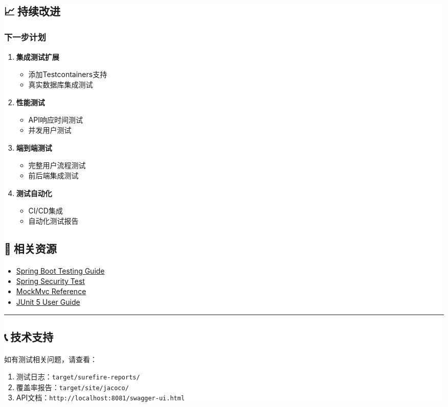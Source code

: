 ## 📈 持续改进

### 下一步计划

1. **集成测试扩展**
   - 添加Testcontainers支持
   - 真实数据库集成测试

2. **性能测试**
   - API响应时间测试
   - 并发用户测试

3. **端到端测试**
   - 完整用户流程测试
   - 前后端集成测试

4. **测试自动化**
   - CI/CD集成
   - 自动化测试报告

## 🔗 相关资源

- [Spring Boot Testing Guide](https://spring.io/guides/gs/testing-web/)
- [Spring Security Test](https://docs.spring.io/spring-security/reference/servlet/test/index.html)
- [MockMvc Reference](https://docs.spring.io/spring-framework/docs/current/reference/html/testing.html#spring-mvc-test-framework)
- [JUnit 5 User Guide](https://junit.org/junit5/docs/current/user-guide/)

---

## 📞 技术支持

如有测试相关问题，请查看：
1. 测试日志：`target/surefire-reports/`
2. 覆盖率报告：`target/site/jacoco/`
3. API文档：`http://localhost:8081/swagger-ui.html`